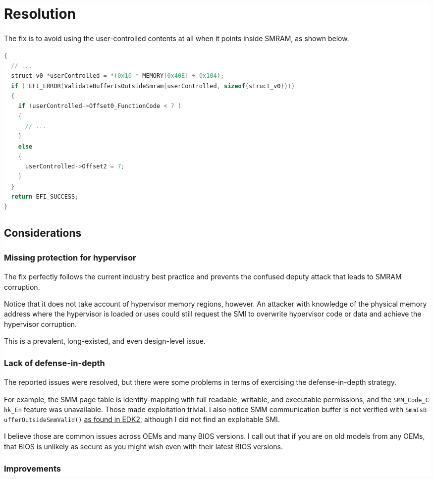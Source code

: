 # Resolution

The fix is to avoid using the user-controlled contents at all when it points inside SMRAM, as shown below.

```cpp
{
  // ...
  struct_v0 *userControlled = *(0x10 * MEMORY[0x40E] + 0x104);
  if (!EFI_ERROR(ValidateBufferIsOutsideSmram(userControlled, sizeof(struct_v0))))
  {
    if (userControlled->Offset0_FunctionCode < 7 )
    {
      // ...
    }
    else
    {
      userControlled->Offset2 = 7;
    }
  }
  return EFI_SUCCESS;
}
```

## Considerations

### Missing protection for hypervisor

The fix perfectly follows the current industry best practice and prevents the confused deputy attack that leads to SMRAM corruption.

Notice that it does not take account of hypervisor memory regions, however. An attacker with knowledge of the physical memory address where the hypervisor is loaded or uses could still request the SMI to overwrite hypervisor code or data and achieve the hypervisor corruption.

This is a prevalent, long-existed, and even design-level issue.

### Lack of defense-in-depth

The reported issues were resolved, but there were some problems in terms of exercising the defense-in-depth strategy.

For example, the SMM page table is identity-mapping with full readable, writable, and executable permissions, and the `SMM_Code_Chk_En` feature was unavailable. Those made exploitation trivial. I also notice SMM communication buffer is not verified with `SmmIsBufferOutsideSmmValid()` [as found in EDK2](https://github.com/tianocore/edk2/blob/stable/202011/MdeModulePkg/Core/PiSmmCore/PiSmmCore.c#L701), although I did not find an exploitable SMI.

I believe those are common issues across OEMs and many BIOS versions. I call out that if you are on old models from any OEMs, that BIOS is unlikely as secure as you might wish even with their latest BIOS versions.

### Improvements
